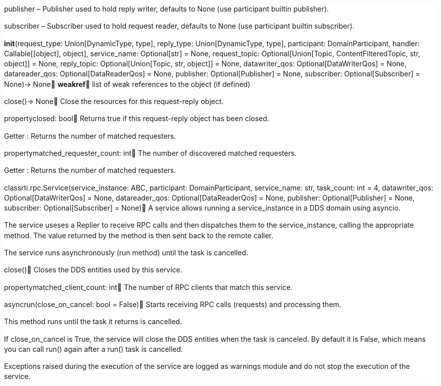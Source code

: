 publisher – Publisher used to hold reply writer, defaults to None (use participant builtin publisher).

subscriber – Subscriber used to hold request reader, defaults to None (use participant builtin subscriber).

__init__(request_type: Union[DynamicType, type], reply_type: Union[DynamicType, type], participant: DomainParticipant, handler: Callable[[object], object], service_name: Optional[str] = None, request_topic: Optional[Union[Topic, ContentFilteredTopic, str, object]] = None, reply_topic: Optional[Union[Topic, str, object]] = None, datawriter_qos: Optional[DataWriterQos] = None, datareader_qos: Optional[DataReaderQos] = None, publisher: Optional[Publisher] = None, subscriber: Optional[Subscriber] = None)→ None
__weakref__
list of weak references to the object (if defined)

close()→ None
Close the resources for this request-reply object.

propertyclosed: bool
Returns true if this request-reply object has been closed.

Getter
:
Returns the number of matched requesters.

 
propertymatched_requester_count: int
The number of discovered matched requesters.

Getter
:
Returns the number of matched requesters.

classrti.rpc.Service(service_instance: ABC, participant: DomainParticipant, service_name: str, task_count: int = 4, datawriter_qos: Optional[DataWriterQos] = None, datareader_qos: Optional[DataReaderQos] = None, publisher: Optional[Publisher] = None, subscriber: Optional[Subscriber] = None)
A service allows running a service_instance in a DDS domain using asyncio.

The service useses a Replier to receive RPC calls and then dispatches them to the service_instance, calling the appropriate method. The value returned by the method is then sent back to the remote caller.

The service runs asynchronously (run method) until the task is cancelled.

close()
Closes the DDS entities used by this service.

propertymatched_client_count: int
The number of RPC clients that match this service.

asyncrun(close_on_cancel: bool = False)
Starts receiving RPC calls (requests) and processing them.

This method runs until the task it returns is cancelled.

If close_on_cancel is True, the service will close the DDS entities when the task is canceled. By default it is False, which means you can call run() again after a run() task is cancelled.

Exceptions raised during the execution of the service are logged as warnings module and do not stop the execution of the service.

